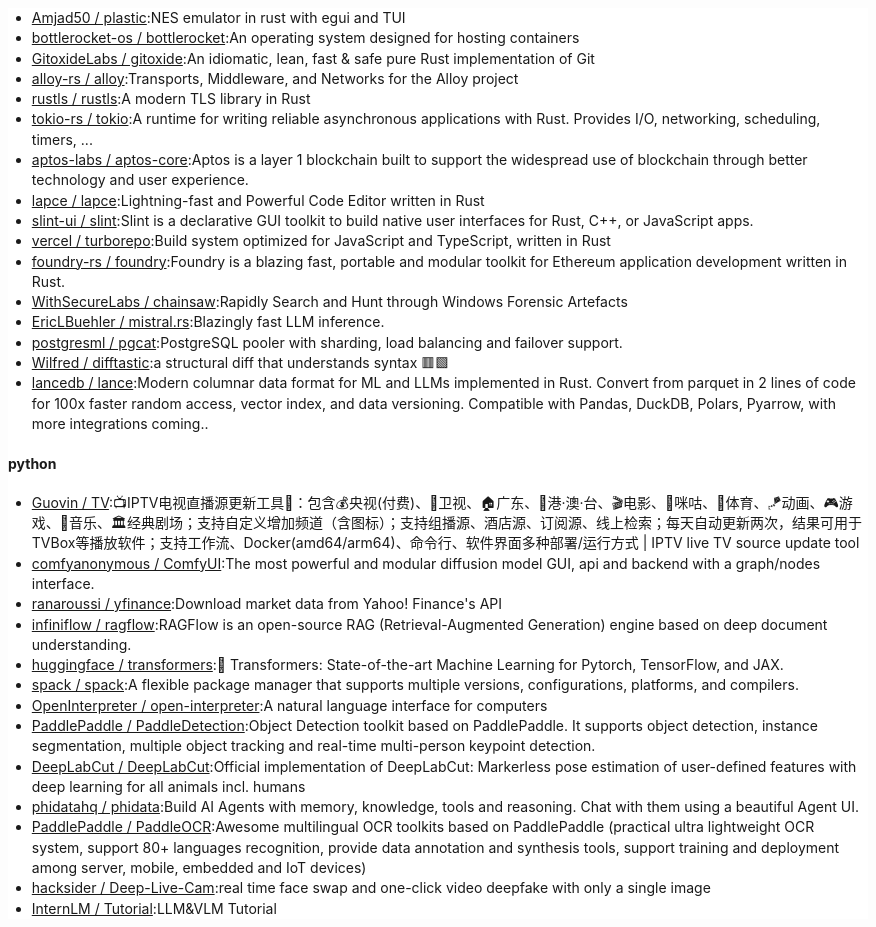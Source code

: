 * [Amjad50 / plastic](https://github.com/Amjad50/plastic):NES emulator in rust with egui and TUI
* [bottlerocket-os / bottlerocket](https://github.com/bottlerocket-os/bottlerocket):An operating system designed for hosting containers
* [GitoxideLabs / gitoxide](https://github.com/GitoxideLabs/gitoxide):An idiomatic, lean, fast & safe pure Rust implementation of Git
* [alloy-rs / alloy](https://github.com/alloy-rs/alloy):Transports, Middleware, and Networks for the Alloy project
* [rustls / rustls](https://github.com/rustls/rustls):A modern TLS library in Rust
* [tokio-rs / tokio](https://github.com/tokio-rs/tokio):A runtime for writing reliable asynchronous applications with Rust. Provides I/O, networking, scheduling, timers, ...
* [aptos-labs / aptos-core](https://github.com/aptos-labs/aptos-core):Aptos is a layer 1 blockchain built to support the widespread use of blockchain through better technology and user experience.
* [lapce / lapce](https://github.com/lapce/lapce):Lightning-fast and Powerful Code Editor written in Rust
* [slint-ui / slint](https://github.com/slint-ui/slint):Slint is a declarative GUI toolkit to build native user interfaces for Rust, C++, or JavaScript apps.
* [vercel / turborepo](https://github.com/vercel/turborepo):Build system optimized for JavaScript and TypeScript, written in Rust
* [foundry-rs / foundry](https://github.com/foundry-rs/foundry):Foundry is a blazing fast, portable and modular toolkit for Ethereum application development written in Rust.
* [WithSecureLabs / chainsaw](https://github.com/WithSecureLabs/chainsaw):Rapidly Search and Hunt through Windows Forensic Artefacts
* [EricLBuehler / mistral.rs](https://github.com/EricLBuehler/mistral.rs):Blazingly fast LLM inference.
* [postgresml / pgcat](https://github.com/postgresml/pgcat):PostgreSQL pooler with sharding, load balancing and failover support.
* [Wilfred / difftastic](https://github.com/Wilfred/difftastic):a structural diff that understands syntax 🟥🟩
* [lancedb / lance](https://github.com/lancedb/lance):Modern columnar data format for ML and LLMs implemented in Rust. Convert from parquet in 2 lines of code for 100x faster random access, vector index, and data versioning. Compatible with Pandas, DuckDB, Polars, Pyarrow, with more integrations coming..

#### python
* [Guovin / TV](https://github.com/Guovin/TV):📺IPTV电视直播源更新工具🚀：包含💰央视(付费)、📡卫视、🏠广东、🌊港·澳·台、🎬电影、🎥咪咕、🏀体育、🪁动画、🎮游戏、🎵音乐、🏛经典剧场；支持自定义增加频道（含图标）；支持组播源、酒店源、订阅源、线上检索；每天自动更新两次，结果可用于TVBox等播放软件；支持工作流、Docker(amd64/arm64)、命令行、软件界面多种部署/运行方式 | IPTV live TV source update tool
* [comfyanonymous / ComfyUI](https://github.com/comfyanonymous/ComfyUI):The most powerful and modular diffusion model GUI, api and backend with a graph/nodes interface.
* [ranaroussi / yfinance](https://github.com/ranaroussi/yfinance):Download market data from Yahoo! Finance's API
* [infiniflow / ragflow](https://github.com/infiniflow/ragflow):RAGFlow is an open-source RAG (Retrieval-Augmented Generation) engine based on deep document understanding.
* [huggingface / transformers](https://github.com/huggingface/transformers):🤗 Transformers: State-of-the-art Machine Learning for Pytorch, TensorFlow, and JAX.
* [spack / spack](https://github.com/spack/spack):A flexible package manager that supports multiple versions, configurations, platforms, and compilers.
* [OpenInterpreter / open-interpreter](https://github.com/OpenInterpreter/open-interpreter):A natural language interface for computers
* [PaddlePaddle / PaddleDetection](https://github.com/PaddlePaddle/PaddleDetection):Object Detection toolkit based on PaddlePaddle. It supports object detection, instance segmentation, multiple object tracking and real-time multi-person keypoint detection.
* [DeepLabCut / DeepLabCut](https://github.com/DeepLabCut/DeepLabCut):Official implementation of DeepLabCut: Markerless pose estimation of user-defined features with deep learning for all animals incl. humans
* [phidatahq / phidata](https://github.com/phidatahq/phidata):Build AI Agents with memory, knowledge, tools and reasoning. Chat with them using a beautiful Agent UI.
* [PaddlePaddle / PaddleOCR](https://github.com/PaddlePaddle/PaddleOCR):Awesome multilingual OCR toolkits based on PaddlePaddle (practical ultra lightweight OCR system, support 80+ languages recognition, provide data annotation and synthesis tools, support training and deployment among server, mobile, embedded and IoT devices)
* [hacksider / Deep-Live-Cam](https://github.com/hacksider/Deep-Live-Cam):real time face swap and one-click video deepfake with only a single image
* [InternLM / Tutorial](https://github.com/InternLM/Tutorial):LLM&VLM Tutorial